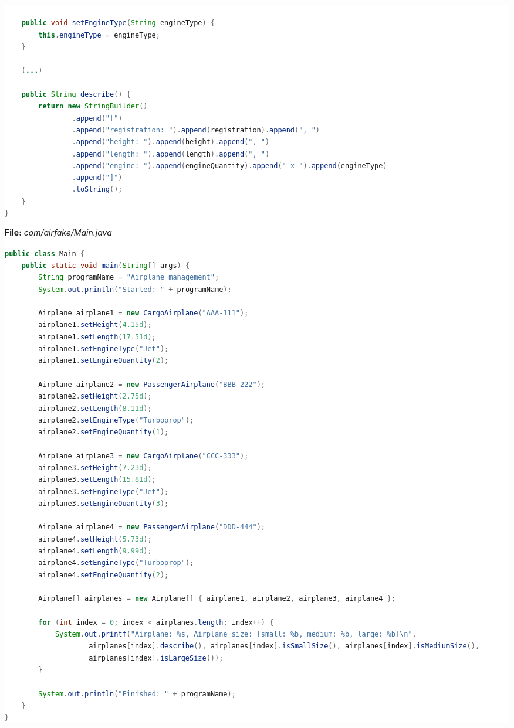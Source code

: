 ```java

    public void setEngineType(String engineType) {
        this.engineType = engineType;
    }
    
    (...)
    
    public String describe() {
        return new StringBuilder()
                .append("[")
                .append("registration: ").append(registration).append(", ")
                .append("height: ").append(height).append(", ")
                .append("length: ").append(length).append(", ")
                .append("engine: ").append(engineQuantity).append(" x ").append(engineType)
                .append("]")
                .toString();
    }
}
```

**File:** *com/airfake/Main.java*
```java
public class Main {
    public static void main(String[] args) {
        String programName = "Airplane management";
        System.out.println("Started: " + programName);

        Airplane airplane1 = new CargoAirplane("AAA-111");
        airplane1.setHeight(4.15d);
        airplane1.setLength(17.51d);
        airplane1.setEngineType("Jet");
        airplane1.setEngineQuantity(2);

        Airplane airplane2 = new PassengerAirplane("BBB-222");
        airplane2.setHeight(2.75d);
        airplane2.setLength(8.11d);
        airplane2.setEngineType("Turboprop");
        airplane2.setEngineQuantity(1);

        Airplane airplane3 = new CargoAirplane("CCC-333");
        airplane3.setHeight(7.23d);
        airplane3.setLength(15.81d);
        airplane3.setEngineType("Jet");
        airplane3.setEngineQuantity(3);

        Airplane airplane4 = new PassengerAirplane("DDD-444");
        airplane4.setHeight(5.73d);
        airplane4.setLength(9.99d);
        airplane4.setEngineType("Turboprop");
        airplane4.setEngineQuantity(2);

        Airplane[] airplanes = new Airplane[] { airplane1, airplane2, airplane3, airplane4 };

        for (int index = 0; index < airplanes.length; index++) {
            System.out.printf("Airplane: %s, Airplane size: [small: %b, medium: %b, large: %b]\n",
                    airplanes[index].describe(), airplanes[index].isSmallSize(), airplanes[index].isMediumSize(),
                    airplanes[index].isLargeSize());
        }

        System.out.println("Finished: " + programName);
    }
}
```